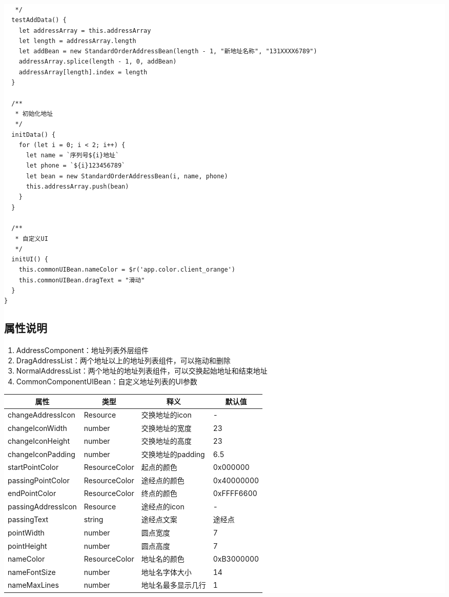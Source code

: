 ```
   */
  testAddData() {
    let addressArray = this.addressArray
    let length = addressArray.length
    let addBean = new StandardOrderAddressBean(length - 1, "新地址名称", "131XXXX6789")
    addressArray.splice(length - 1, 0, addBean)
    addressArray[length].index = length
  }

  /**
   * 初始化地址
   */
  initData() {
    for (let i = 0; i < 2; i++) {
      let name = `序列号${i}地址`
      let phone = `${i}123456789`
      let bean = new StandardOrderAddressBean(i, name, phone)
      this.addressArray.push(bean)
    }
  }

  /**
   * 自定义UI
   */
  initUI() {
    this.commonUIBean.nameColor = $r('app.color.client_orange')
    this.commonUIBean.dragText = "滑动"
  }
}
```
## 属性说明
1. AddressComponent：地址列表外层组件
2. DragAddressList：两个地址以上的地址列表组件，可以拖动和删除
3. NormalAddressList：两个地址的地址列表组件，可以交换起始地址和结束地址
4. CommonComponentUIBean：自定义地址列表的UI参数

| 属性                   | 类型                          | 释义                               | 默认值        |
| ---------------------- | ----------------------------- | ---------------------------------- |------------|
| changeAddressIcon               | Resource                        |交换地址的icon                       | -          |
| changeIconWidth            | number                        | 交换地址的宽度                          | 23         |
| changeIconHeight               | number                        | 交换地址的高度                         | 23         |
| changeIconPadding  | number                        | 交换地址的padding            | 6.5        |
| startPointColor         | ResourceColor                      |起点的颜色                 | 0x000000   |
| passingPointColor                | ResourceColor                        |途经点的颜色                      | 0x40000000 |
| endPointColor              | ResourceColor                        | 终点的颜色 | 0xFFFF6600 |
| passingAddressIcon             | Resource                        | 途经点的icon              | -          |
| passingText               | string                        |途经点文案             | 途经点        |
| pointWidth                  | number                        | 圆点宽度                | 7          |
| pointHeight              | number                        |圆点高度             | 7          |
| nameColor           | ResourceColor                       | 地址名的颜色             | 0xB3000000 |
| nameFontSize           | number                       |地址名字体大小   | 14         |
| nameMaxLines | number                       |  地址名最多显示几行                    | 1          |